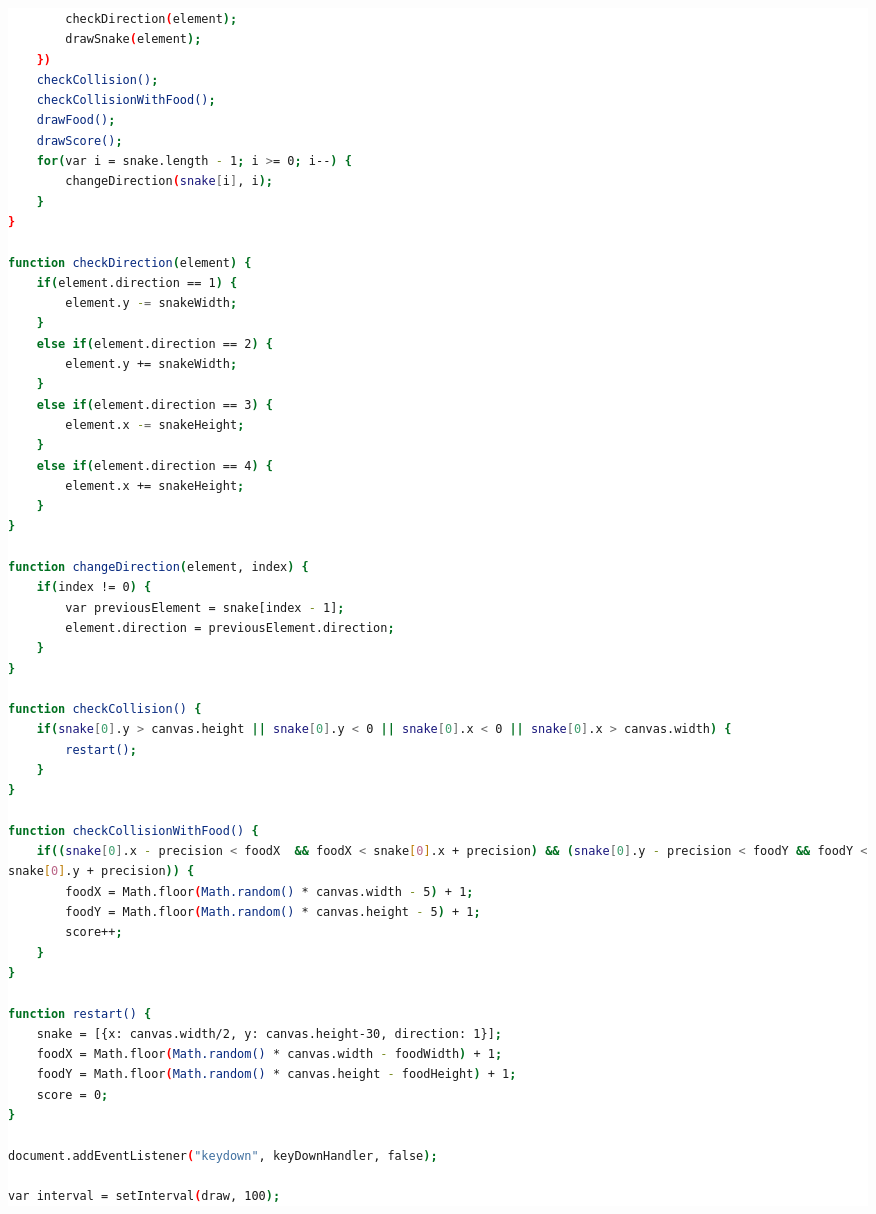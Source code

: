 ```sh
        checkDirection(element);
        drawSnake(element);
    })
    checkCollision();
    checkCollisionWithFood();
    drawFood();
    drawScore();
    for(var i = snake.length - 1; i >= 0; i--) {
        changeDirection(snake[i], i);
    }
}

function checkDirection(element) {
    if(element.direction == 1) {
        element.y -= snakeWidth;
    }
    else if(element.direction == 2) {
        element.y += snakeWidth;
    } 
    else if(element.direction == 3) {
        element.x -= snakeHeight;
    }
    else if(element.direction == 4) {
        element.x += snakeHeight;
    }
}

function changeDirection(element, index) {
    if(index != 0) {
        var previousElement = snake[index - 1];
        element.direction = previousElement.direction;
    }
}

function checkCollision() {
    if(snake[0].y > canvas.height || snake[0].y < 0 || snake[0].x < 0 || snake[0].x > canvas.width) {
        restart();
    }
}

function checkCollisionWithFood() {
    if((snake[0].x - precision < foodX  && foodX < snake[0].x + precision) && (snake[0].y - precision < foodY && foodY < snake[0].y + precision)) {
        foodX = Math.floor(Math.random() * canvas.width - 5) + 1;
        foodY = Math.floor(Math.random() * canvas.height - 5) + 1;
        score++;
    }
}

function restart() {
    snake = [{x: canvas.width/2, y: canvas.height-30, direction: 1}];
    foodX = Math.floor(Math.random() * canvas.width - foodWidth) + 1;
    foodY = Math.floor(Math.random() * canvas.height - foodHeight) + 1;
    score = 0;
}

document.addEventListener("keydown", keyDownHandler, false);

var interval = setInterval(draw, 100);
```
